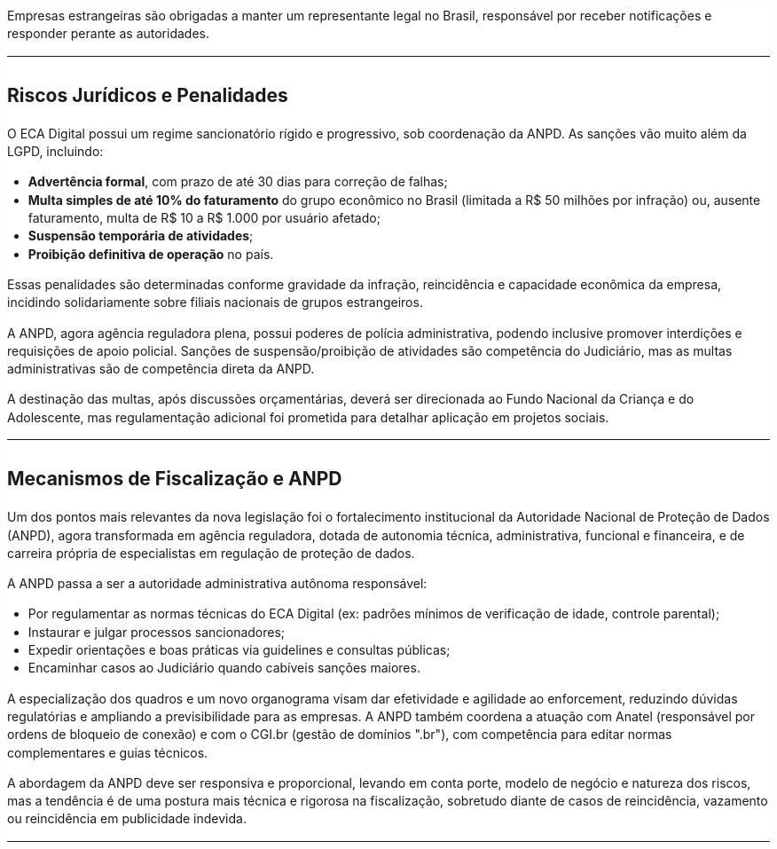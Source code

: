 Empresas estrangeiras são obrigadas a manter um representante legal no Brasil, responsável por receber notificações e responder perante as autoridades.

---

## Riscos Jurídicos e Penalidades

O ECA Digital possui um regime sancionatório rígido e progressivo, sob coordenação da ANPD. As sanções vão muito além da LGPD, incluindo:

- **Advertência formal**, com prazo de até 30 dias para correção de falhas;
- **Multa simples de até 10% do faturamento** do grupo econômico no Brasil (limitada a R$ 50 milhões por infração) ou, ausente faturamento, multa de R$ 10 a R$ 1.000 por usuário afetado;
- **Suspensão temporária de atividades**;
- **Proibição definitiva de operação** no país.

Essas penalidades são determinadas conforme gravidade da infração, reincidência e capacidade econômica da empresa, incidindo solidariamente sobre filiais nacionais de grupos estrangeiros.

A ANPD, agora agência reguladora plena, possui poderes de polícia administrativa, podendo inclusive promover interdições e requisições de apoio policial. Sanções de suspensão/proibição de atividades são competência do Judiciário, mas as multas administrativas são de competência direta da ANPD.

A destinação das multas, após discussões orçamentárias, deverá ser direcionada ao Fundo Nacional da Criança e do Adolescente, mas regulamentação adicional foi prometida para detalhar aplicação em projetos sociais.

---

## Mecanismos de Fiscalização e ANPD

Um dos pontos mais relevantes da nova legislação foi o fortalecimento institucional da Autoridade Nacional de Proteção de Dados (ANPD), agora transformada em agência reguladora, dotada de autonomia técnica, administrativa, funcional e financeira, e de carreira própria de especialistas em regulação de proteção de dados.

A ANPD passa a ser a autoridade administrativa autônoma responsável:

- Por regulamentar as normas técnicas do ECA Digital (ex: padrões mínimos de verificação de idade, controle parental);
- Instaurar e julgar processos sancionadores;
- Expedir orientações e boas práticas via guidelines e consultas públicas;
- Encaminhar casos ao Judiciário quando cabíveis sanções maiores.

A especialização dos quadros e um novo organograma visam dar efetividade e agilidade ao enforcement, reduzindo dúvidas regulatórias e ampliando a previsibilidade para as empresas. A ANPD também coordena a atuação com Anatel (responsável por ordens de bloqueio de conexão) e com o CGI.br (gestão de domínios ".br"), com competência para editar normas complementares e guias técnicos.

A abordagem da ANPD deve ser responsiva e proporcional, levando em conta porte, modelo de negócio e natureza dos riscos, mas a tendência é de uma postura mais técnica e rigorosa na fiscalização, sobretudo diante de casos de reincidência, vazamento ou reincidência em publicidade indevida.

---
